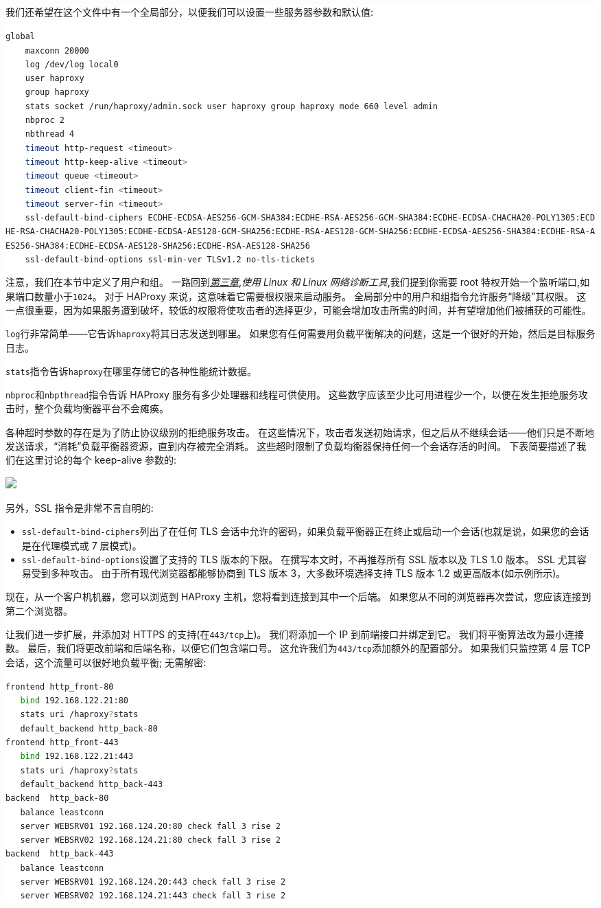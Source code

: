 我们还希望在这个文件中有一个全局部分，以便我们可以设置一些服务器参数和默认值:

```sh
global
    maxconn 20000
    log /dev/log local0
    user haproxy
    group haproxy
    stats socket /run/haproxy/admin.sock user haproxy group haproxy mode 660 level admin
    nbproc 2
    nbthread 4
    timeout http-request <timeout>
    timeout http-keep-alive <timeout>
    timeout queue <timeout>
    timeout client-fin <timeout>
    timeout server-fin <timeout>
    ssl-default-bind-ciphers ECDHE-ECDSA-AES256-GCM-SHA384:ECDHE-RSA-AES256-GCM-SHA384:ECDHE-ECDSA-CHACHA20-POLY1305:ECDHE-RSA-CHACHA20-POLY1305:ECDHE-ECDSA-AES128-GCM-SHA256:ECDHE-RSA-AES128-GCM-SHA256:ECDHE-ECDSA-AES256-SHA384:ECDHE-RSA-AES256-SHA384:ECDHE-ECDSA-AES128-SHA256:ECDHE-RSA-AES128-SHA256
    ssl-default-bind-options ssl-min-ver TLSv1.2 no-tls-tickets
```

注意，我们在本节中定义了用户和组。 一路回到[*第三章*](03.html#_idTextAnchor053),*使用 Linux 和 Linux 网络诊断工具*,我们提到你需要 root 特权开始一个监听端口,如果端口数量小于`1024`。 对于 HAProxy 来说，这意味着它需要根权限来启动服务。 全局部分中的用户和组指令允许服务“降级”其权限。 这一点很重要，因为如果服务遭到破坏，较低的权限将使攻击者的选择更少，可能会增加攻击所需的时间，并有望增加他们被捕获的可能性。

`log`行非常简单——它告诉`haproxy`将其日志发送到哪里。 如果您有任何需要用负载平衡解决的问题，这是一个很好的开始，然后是目标服务日志。

`stats`指令告诉`haproxy`在哪里存储它的各种性能统计数据。

`nbproc`和`nbpthread`指令告诉 HAProxy 服务有多少处理器和线程可供使用。 这些数字应该至少比可用进程少一个，以便在发生拒绝服务攻击时，整个负载均衡器平台不会瘫痪。

各种超时参数的存在是为了防止协议级别的拒绝服务攻击。 在这些情况下，攻击者发送初始请求，但之后从不继续会话——他们只是不断地发送请求，“消耗”负载平衡器资源，直到内存被完全消耗。 这些超时限制了负载均衡器保持任何一个会话存活的时间。 下表简要描述了我们在这里讨论的每个 keep-alive 参数的:

![](Images/B16336_10_Table_02.jpg)

另外，SSL 指令是非常不言自明的:

*   `ssl-default-bind-ciphers`列出了在任何 TLS 会话中允许的密码，如果负载平衡器正在终止或启动一个会话(也就是说，如果您的会话是在代理模式或 7 层模式)。
*   `ssl-default-bind-options`设置了支持的 TLS 版本的下限。 在撰写本文时，不再推荐所有 SSL 版本以及 TLS 1.0 版本。 SSL 尤其容易受到多种攻击。 由于所有现代浏览器都能够协商到 TLS 版本 3，大多数环境选择支持 TLS 版本 1.2 或更高版本(如示例所示)。

现在，从一个客户机机器，您可以浏览到 HAProxy 主机，您将看到连接到其中一个后端。 如果您从不同的浏览器再次尝试，您应该连接到第二个浏览器。

让我们进一步扩展，并添加对 HTTPS 的支持(在`443/tcp`上)。 我们将添加一个 IP 到前端接口并绑定到它。 我们将平衡算法改为最小连接数。 最后，我们将更改前端和后端名称，以便它们包含端口号。 这允许我们为`443/tcp`添加额外的配置部分。 如果我们只监控第 4 层 TCP 会话，这个流量可以很好地负载平衡; 无需解密:

```sh
frontend http_front-80
   bind 192.168.122.21:80
   stats uri /haproxy?stats
   default_backend http_back-80
frontend http_front-443
   bind 192.168.122.21:443
   stats uri /haproxy?stats
   default_backend http_back-443
backend  http_back-80
   balance leastconn
   server WEBSRV01 192.168.124.20:80 check fall 3 rise 2
   server WEBSRV02 192.168.124.21:80 check fall 3 rise 2
backend  http_back-443
   balance leastconn
   server WEBSRV01 192.168.124.20:443 check fall 3 rise 2
   server WEBSRV02 192.168.124.21:443 check fall 3 rise 2
```

